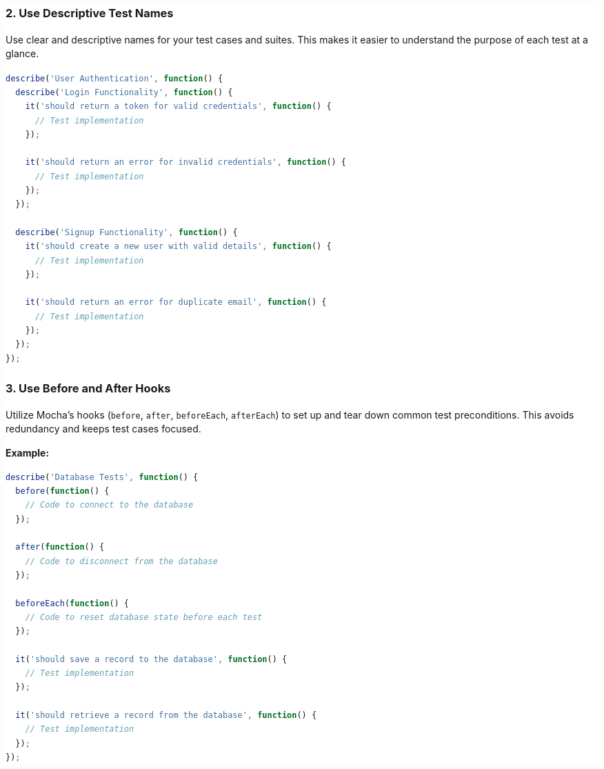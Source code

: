 ### 2. Use Descriptive Test Names

Use clear and descriptive names for your test cases and suites. This makes it easier to understand the purpose of each test at a glance.

```jsx
describe('User Authentication', function() {
  describe('Login Functionality', function() {
    it('should return a token for valid credentials', function() {
      // Test implementation
    });

    it('should return an error for invalid credentials', function() {
      // Test implementation
    });
  });

  describe('Signup Functionality', function() {
    it('should create a new user with valid details', function() {
      // Test implementation
    });

    it('should return an error for duplicate email', function() {
      // Test implementation
    });
  });
});
```

### 3. Use Before and After Hooks

Utilize Mocha’s hooks (`before`, `after`, `beforeEach`, `afterEach`) to set up and tear down common test preconditions. This avoids redundancy and keeps test cases focused.

**Example:**

```jsx
describe('Database Tests', function() {
  before(function() {
    // Code to connect to the database
  });

  after(function() {
    // Code to disconnect from the database
  });

  beforeEach(function() {
    // Code to reset database state before each test
  });

  it('should save a record to the database', function() {
    // Test implementation
  });

  it('should retrieve a record from the database', function() {
    // Test implementation
  });
});
```
